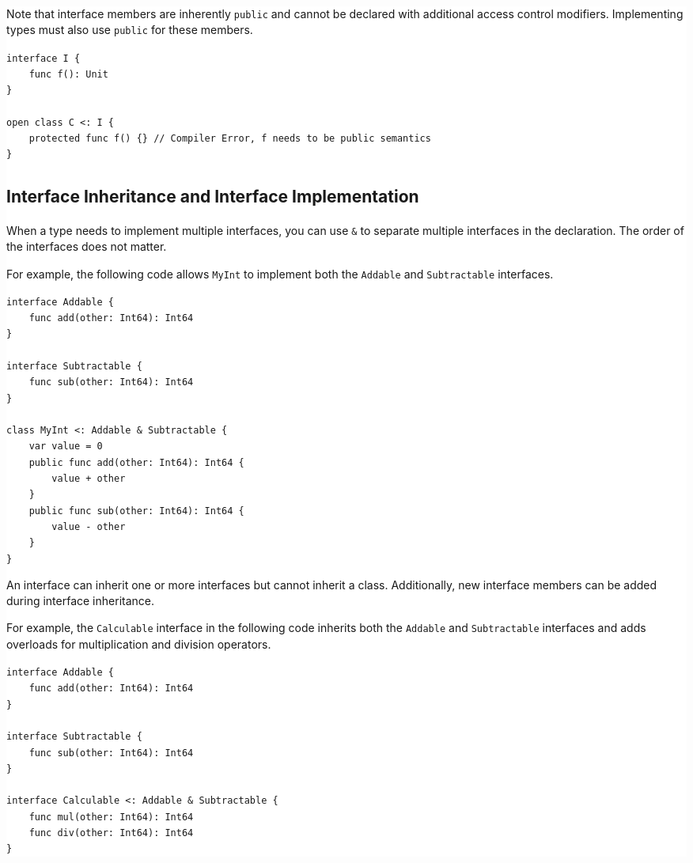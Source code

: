Note that interface members are inherently `public` and cannot be declared with additional access control modifiers. Implementing types must also use `public` for these members.



```cangjie
interface I {
    func f(): Unit
}

open class C <: I {
    protected func f() {} // Compiler Error, f needs to be public semantics
}
```

## Interface Inheritance and Interface Implementation

When a type needs to implement multiple interfaces, you can use `&` to separate multiple interfaces in the declaration. The order of the interfaces does not matter.

For example, the following code allows `MyInt` to implement both the `Addable` and `Subtractable` interfaces.



```cangjie
interface Addable {
    func add(other: Int64): Int64
}

interface Subtractable {
    func sub(other: Int64): Int64
}

class MyInt <: Addable & Subtractable {
    var value = 0
    public func add(other: Int64): Int64 {
        value + other
    }
    public func sub(other: Int64): Int64 {
        value - other
    }
}
```

An interface can inherit one or more interfaces but cannot inherit a class. Additionally, new interface members can be added during interface inheritance.

For example, the `Calculable` interface in the following code inherits both the `Addable` and `Subtractable` interfaces and adds overloads for multiplication and division operators.



```cangjie
interface Addable {
    func add(other: Int64): Int64
}

interface Subtractable {
    func sub(other: Int64): Int64
}

interface Calculable <: Addable & Subtractable {
    func mul(other: Int64): Int64
    func div(other: Int64): Int64
}
```
